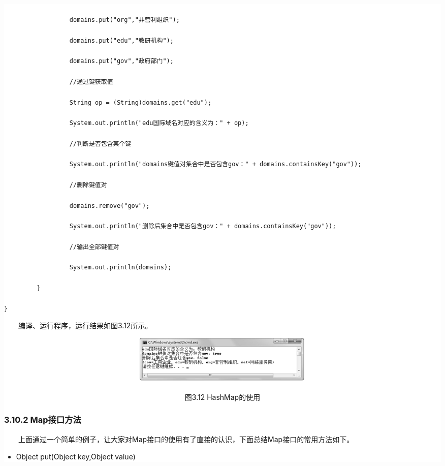 ```

​                  domains.put("org","非营利组织");

​                  domains.put("edu","教研机构");

​                  domains.put("gov","政府部门");

​                  //通过键获取值

​                  String op = (String)domains.get("edu");

​                  System.out.println("edu国际域名对应的含义为：" + op);

​                  //判断是否包含某个键

​                  System.out.println("domains键值对集合中是否包含gov：" + domains.containsKey("gov"));

​                  //删除键值对

​                  domains.remove("gov");

​                  System.out.println("删除后集合中是否包含gov：" + domains.containsKey("gov"));

​                  //输出全部键值对

​                  System.out.println(domains);

​         }

}
```


&emsp;&emsp;编译、运行程序，运行结果如图3.12所示。




<p align="center"><img src="./img/d3z/tu3.12.png" /></p>  
<p align="center">图3.12  HashMap的使用</p>  




### 3.10.2  Map接口方法  

&emsp;&emsp;上面通过一个简单的例子，让大家对Map接口的使用有了直接的认识，下面总结Map接口的常用方法如下。

- Object put(Object key,Object value)
